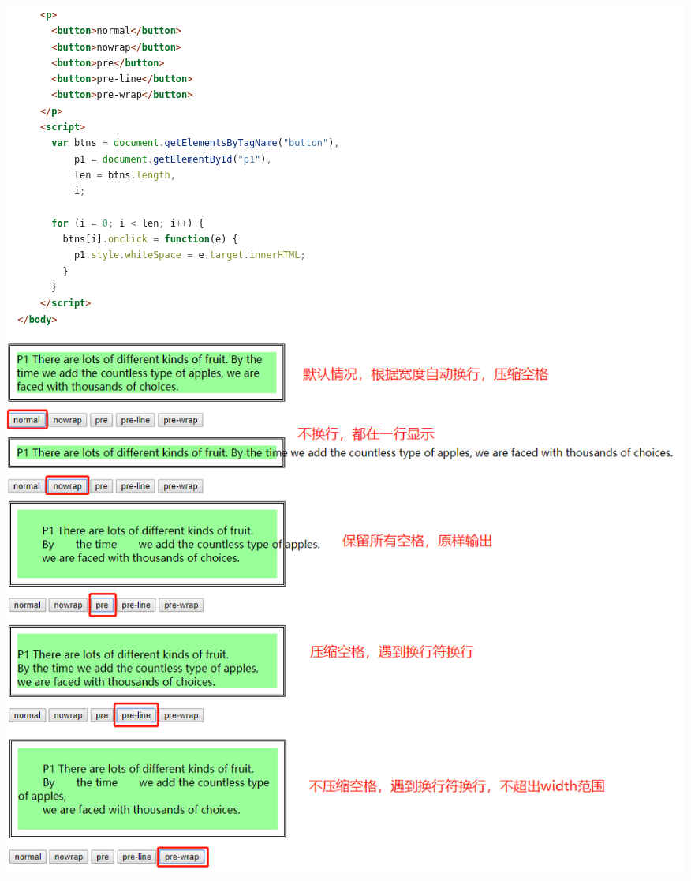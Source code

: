 ```html
      <p>
        <button>normal</button>
        <button>nowrap</button>
        <button>pre</button>
        <button>pre-line</button>
        <button>pre-wrap</button>
      </p>
      <script>
        var btns = document.getElementsByTagName("button"),
            p1 = document.getElementById("p1"),
            len = btns.length,
            i;
        
        for (i = 0; i < len; i++) {
          btns[i].onclick = function(e) {
            p1.style.whiteSpace = e.target.innerHTML;
          }
        }
      </script>
  </body>
```
![7_2_white_space.png](/images/css/7_2_white_space.png)

